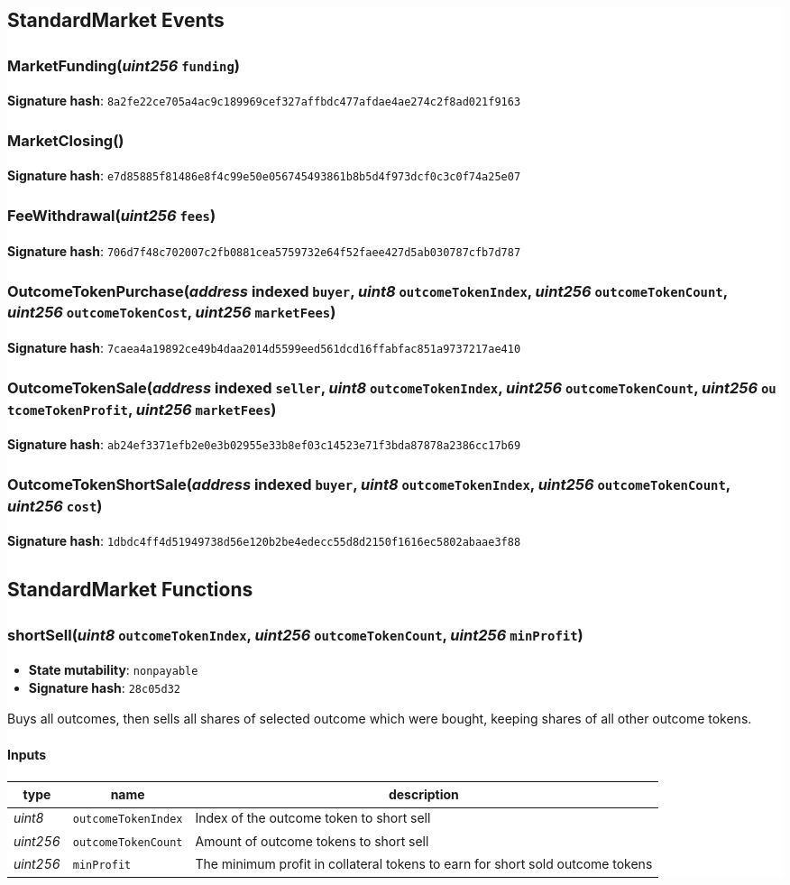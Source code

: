 ## StandardMarket Events

### MarketFunding(*uint256* `funding`)

**Signature hash**: `8a2fe22ce705a4ac9c189969cef327affbdc477afdae4ae274c2f8ad021f9163`

### MarketClosing()

**Signature hash**: `e7d85885f81486e8f4c99e50e056745493861b8b5d4f973dcf0c3c0f74a25e07`

### FeeWithdrawal(*uint256* `fees`)

**Signature hash**: `706d7f48c702007c2fb0881cea5759732e64f52faee427d5ab030787cfb7d787`

### OutcomeTokenPurchase(*address* indexed `buyer`, *uint8* `outcomeTokenIndex`, *uint256* `outcomeTokenCount`, *uint256* `outcomeTokenCost`, *uint256* `marketFees`)

**Signature hash**: `7caea4a19892ce49b4daa2014d5599eed561dcd16ffabfac851a9737217ae410`

### OutcomeTokenSale(*address* indexed `seller`, *uint8* `outcomeTokenIndex`, *uint256* `outcomeTokenCount`, *uint256* `outcomeTokenProfit`, *uint256* `marketFees`)

**Signature hash**: `ab24ef3371efb2e0e3b02955e33b8ef03c14523e71f3bda87878a2386cc17b69`

### OutcomeTokenShortSale(*address* indexed `buyer`, *uint8* `outcomeTokenIndex`, *uint256* `outcomeTokenCount`, *uint256* `cost`)

**Signature hash**: `1dbdc4ff4d51949738d56e120b2be4edecc55d8d2150f1616ec5802abaae3f88`

## StandardMarket Functions

### shortSell(*uint8* `outcomeTokenIndex`, *uint256* `outcomeTokenCount`, *uint256* `minProfit`)

- **State mutability**: `nonpayable`
- **Signature hash**: `28c05d32`

Buys all outcomes, then sells all shares of selected outcome which were bought, keeping      shares of all other outcome tokens.

#### Inputs

| type      | name                | description                                                                   |
| --------- | ------------------- | ----------------------------------------------------------------------------- |
| *uint8*   | `outcomeTokenIndex` | Index of the outcome token to short sell                                      |
| *uint256* | `outcomeTokenCount` | Amount of outcome tokens to short sell                                        |
| *uint256* | `minProfit`         | The minimum profit in collateral tokens to earn for short sold outcome tokens |
